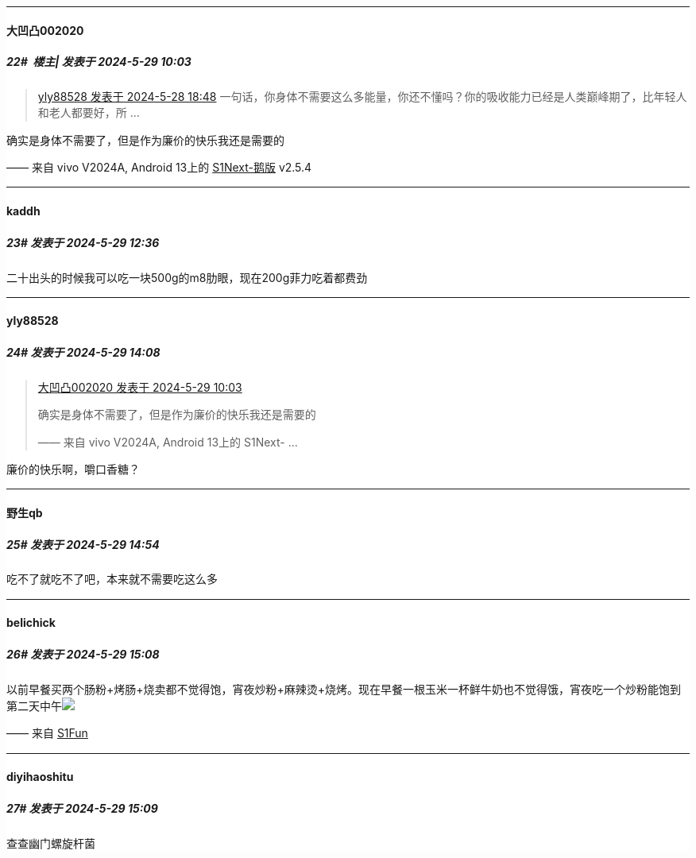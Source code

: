 *****

####  大凹凸002020  
##### 22#         楼主| 发表于 2024-5-29 10:03

<blockquote><a href="httphttps://bbs.saraba1st.com/2b/forum.php?mod=redirect&amp;goto=findpost&amp;pid=65035071&amp;ptid=2184984" target="_blank">yly88528 发表于 2024-5-28 18:48</a>
一句话，你身体不需要这么多能量，你还不懂吗？你的吸收能力已经是人类巅峰期了，比年轻人和老人都要好，所 ...</blockquote>
确实是身体不需要了，但是作为廉价的快乐我还是需要的

—— 来自 vivo V2024A, Android 13上的 [S1Next-鹅版](https://github.com/ykrank/S1-Next/releases) v2.5.4

*****

####  kaddh  
##### 23#       发表于 2024-5-29 12:36

二十出头的时候我可以吃一块500g的m8肋眼，现在200g菲力吃着都费劲

*****

####  yly88528  
##### 24#       发表于 2024-5-29 14:08

<blockquote><a href="httphttps://bbs.saraba1st.com/2b/forum.php?mod=redirect&amp;goto=findpost&amp;pid=65040926&amp;ptid=2184984" target="_blank">大凹凸002020 发表于 2024-5-29 10:03</a>

确实是身体不需要了，但是作为廉价的快乐我还是需要的

—— 来自 vivo V2024A, Android 13上的 S1Next- ...</blockquote>
廉价的快乐啊，嚼口香糖？

*****

####  野生qb  
##### 25#       发表于 2024-5-29 14:54

吃不了就吃不了吧，本来就不需要吃这么多

*****

####  belichick  
##### 26#       发表于 2024-5-29 15:08

以前早餐买两个肠粉+烤肠+烧卖都不觉得饱，宵夜炒粉+麻辣烫+烧烤。现在早餐一根玉米一杯鲜牛奶也不觉得饿，宵夜吃一个炒粉能饱到第二天中午<img src="https://static.saraba1st.com/image/smiley/face2017/009.gif" referrerpolicy="no-referrer">

—— 来自 [S1Fun](https://s1fun.koalcat.com)

*****

####  diyihaoshitu  
##### 27#       发表于 2024-5-29 15:09

查查幽门螺旋杆菌
